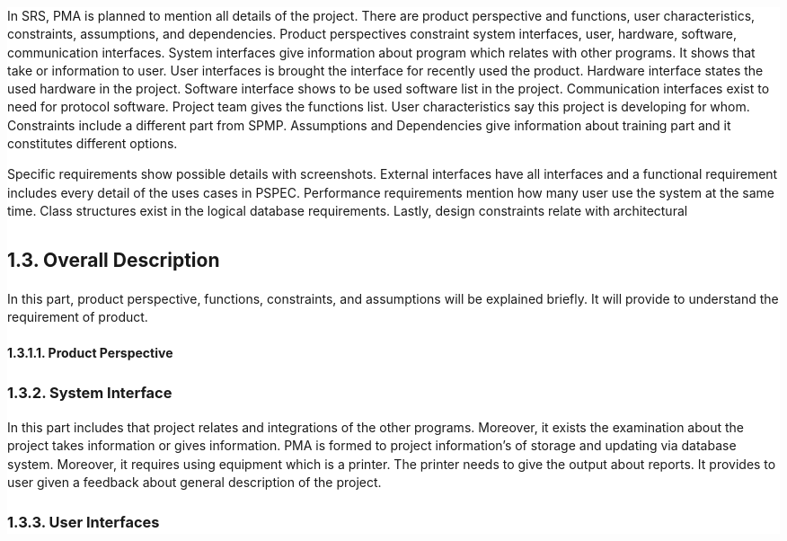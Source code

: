 </p>
<p>
    In SRS, PMA is planned to mention all details of the project. There are
    product perspective and functions, user characteristics, constraints,
    assumptions, and dependencies. Product perspectives constraint system
    interfaces, user, hardware, software, communication interfaces. System
    interfaces give information about program which relates with other
    programs. It shows that take or information to user. User interfaces is
    brought the interface for recently used the product. Hardware interface
    states the used hardware in the project. Software interface shows to be
    used software list in the project. Communication interfaces exist to need
    for protocol software. Project team gives the functions list. User
    characteristics say this project is developing for whom. Constraints
    include a different part from SPMP. Assumptions and Dependencies give
    information about training part and it constitutes different options.
</p>
<p>
    Specific requirements show possible details with screenshots. External
    interfaces have all interfaces and a functional requirement includes every
    detail of the uses cases in PSPEC. Performance requirements mention how
    many user use the system at the same time. Class structures exist in the
    logical database requirements. Lastly, design constraints relate with
    architectural
</p>
<p>
    <a name="_Toc483177729"><strong> </strong></a>
</p>
<h2>
    <a name="_Toc484397787">1.3. <strong>Overall Description</strong></a>
    <strong></strong>
</h2>
<p>
    In this part, product perspective, functions, constraints, and assumptions
    will be explained briefly. It will provide to understand the requirement of
    product.
</p>
<h4>
    <a name="_Toc483177730">1.3.1.1. <strong>Product Perspective</strong></a>
    <strong> </strong>
</h4>
<h3>
    <a name="_Toc484397788">1.3.2. <strong>System Interface</strong></a>
    <strong> </strong>
</h3>
<p>
    <strong> </strong>
</p>
<p>
    In this part includes that project relates and integrations of the other
    programs. Moreover, it exists the examination about the project takes
    information or gives information. PMA is formed to project information’s of
    storage and updating via database system. Moreover, it requires using
    equipment which is a printer. The printer needs to give the output about
    reports. It provides to user given a feedback about general description of
    the project.
</p>
<p>
    <strong> </strong>
</p>
<h3>
    <a name="_Toc484397789">1.3.3. <strong>User Interfaces</strong></a>
    <strong> </strong>
</h3>
<p>
